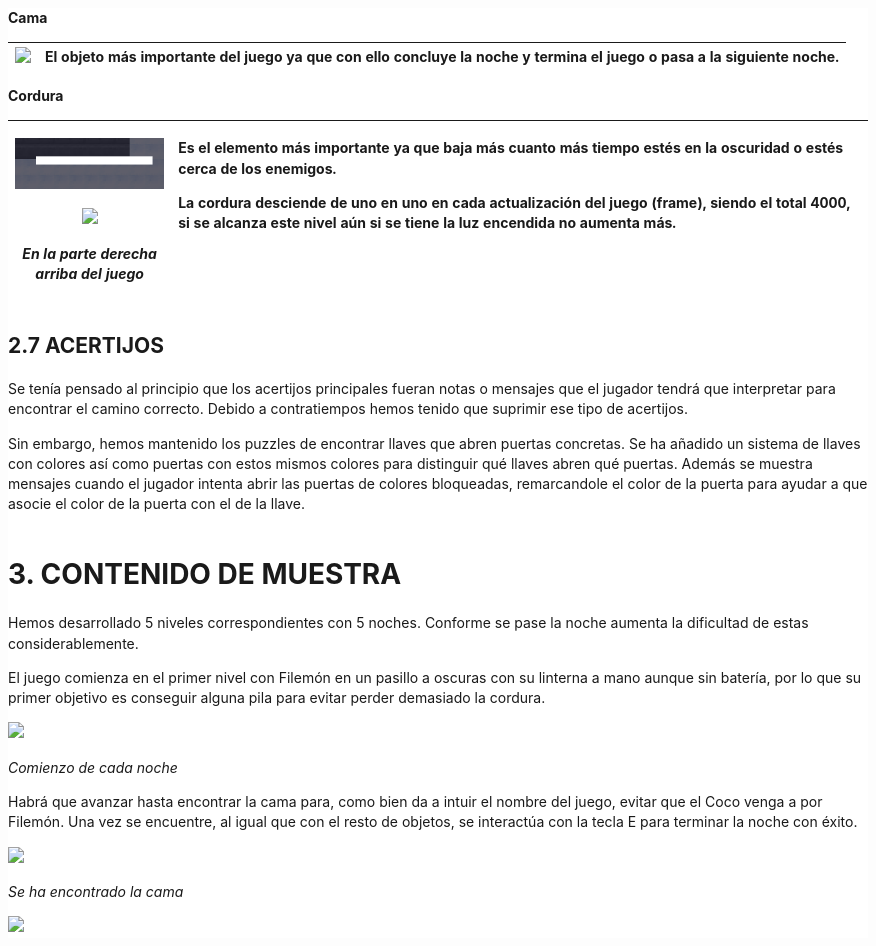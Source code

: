 **Cama**

|![](Aspose.Words.6872cca5-f7dd-4bc1-8c05-b17f0fcb5b7f.022.png)|El objeto más importante del juego ya que con ello concluye la noche y termina el juego o pasa a la siguiente noche.|
| :-: | - |

**Cordura**


|<p>![](Aspose.Words.6872cca5-f7dd-4bc1-8c05-b17f0fcb5b7f.023.png)</p><p>![](Aspose.Words.6872cca5-f7dd-4bc1-8c05-b17f0fcb5b7f.024.png)</p><p>*En la parte derecha arriba del juego*</p>|<p>Es el elemento más importante ya que baja más cuanto más tiempo estés en la oscuridad o estés cerca de los enemigos.</p><p>La cordura desciende de uno en uno en cada actualización del juego (frame), siendo el total 4000, si se alcanza este nivel aún si se tiene la luz encendida no aumenta más. </p><p></p>|
| :-: | :- |

## <a name="_heading=h.st4d8mtrrmd0"></a>2.7 ACERTIJOS
Se tenía pensado al principio que los acertijos principales fueran notas o mensajes que el jugador tendrá que interpretar para encontrar el camino correcto. Debido a contratiempos hemos tenido que suprimir ese tipo de acertijos.

Sin embargo, hemos mantenido los puzzles de encontrar llaves que abren puertas concretas. Se ha añadido un sistema de llaves con colores así como puertas con estos mismos colores para distinguir qué llaves abren qué puertas. Además se muestra mensajes cuando el jugador intenta abrir las puertas de colores bloqueadas, remarcandole el color de la puerta para ayudar a que asocie el color de la puerta con el de la llave.


# <a name="_heading=h.hj5v5qeohf3q"></a>
# <a name="_heading=h.1y810tw"></a>3. **CONTENIDO DE MUESTRA**
Hemos desarrollado 5 niveles correspondientes con 5 noches. Conforme se pase la noche aumenta la dificultad de estas considerablemente.

El juego comienza en el primer nivel con Filemón en un pasillo a oscuras con su linterna a mano aunque sin batería, por lo que su primer objetivo es conseguir alguna pila para evitar perder demasiado la cordura.

![](Aspose.Words.6872cca5-f7dd-4bc1-8c05-b17f0fcb5b7f.030.png)

*Comienzo de cada noche*

Habrá que avanzar hasta encontrar la cama para, como bien da a intuir el nombre del juego, evitar que el Coco venga a por Filemón. Una vez se encuentre, al igual que con el resto de objetos, se interactúa con la tecla E para terminar la noche con éxito.

![](Aspose.Words.6872cca5-f7dd-4bc1-8c05-b17f0fcb5b7f.031.png)

*Se ha encontrado la cama*

![](Aspose.Words.6872cca5-f7dd-4bc1-8c05-b17f0fcb5b7f.032.png)
